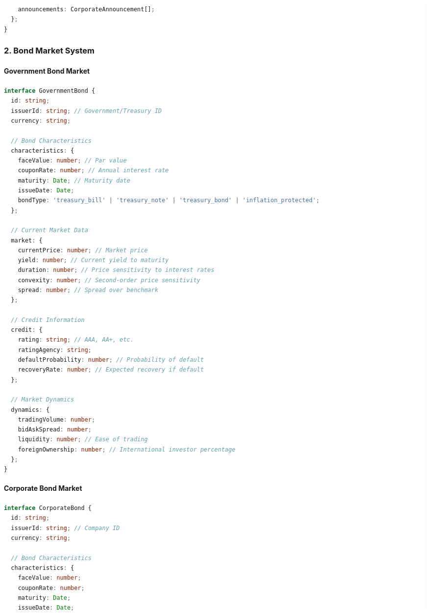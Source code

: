 ```typescript
    announcements: CorporateAnnouncement[];
  };
}
```

### **2. Bond Market System**

#### **Government Bond Market**
```typescript
interface GovernmentBond {
  id: string;
  issuerId: string; // Government/Treasury ID
  currency: string;
  
  // Bond Characteristics
  characteristics: {
    faceValue: number; // Par value
    couponRate: number; // Annual interest rate
    maturity: Date; // Maturity date
    issueDate: Date;
    bondType: 'treasury_bill' | 'treasury_note' | 'treasury_bond' | 'inflation_protected';
  };
  
  // Current Market Data
  market: {
    currentPrice: number; // Market price
    yield: number; // Current yield to maturity
    duration: number; // Price sensitivity to interest rates
    convexity: number; // Second-order price sensitivity
    spread: number; // Spread over benchmark
  };
  
  // Credit Information
  credit: {
    rating: string; // AAA, AA+, etc.
    ratingAgency: string;
    defaultProbability: number; // Probability of default
    recoveryRate: number; // Expected recovery if default
  };
  
  // Market Dynamics
  dynamics: {
    tradingVolume: number;
    bidAskSpread: number;
    liquidity: number; // Ease of trading
    foreignOwnership: number; // International investor percentage
  };
}
```

#### **Corporate Bond Market**
```typescript
interface CorporateBond {
  id: string;
  issuerId: string; // Company ID
  currency: string;
  
  // Bond Characteristics
  characteristics: {
    faceValue: number;
    couponRate: number;
    maturity: Date;
    issueDate: Date;
```